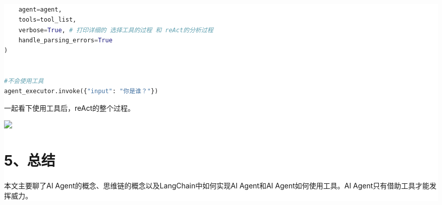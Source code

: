 ```Python
    agent=agent, 
    tools=tool_list, 
    verbose=True, # 打印详细的 选择工具的过程 和 reAct的分析过程
    handle_parsing_errors=True
)


#不会使用工具
agent_executor.invoke({"input": "你是谁？"})

```

一起看下使用工具后，reAct的整个过程。

![](https://img.mangod.top/blog/202406281831022.png)

# 5、总结

本文主要聊了AI Agent的概念、思维链的概念以及LangChain中如何实现AI Agent和AI Agent如何使用工具。AI Agent只有借助工具才能发挥威力。

